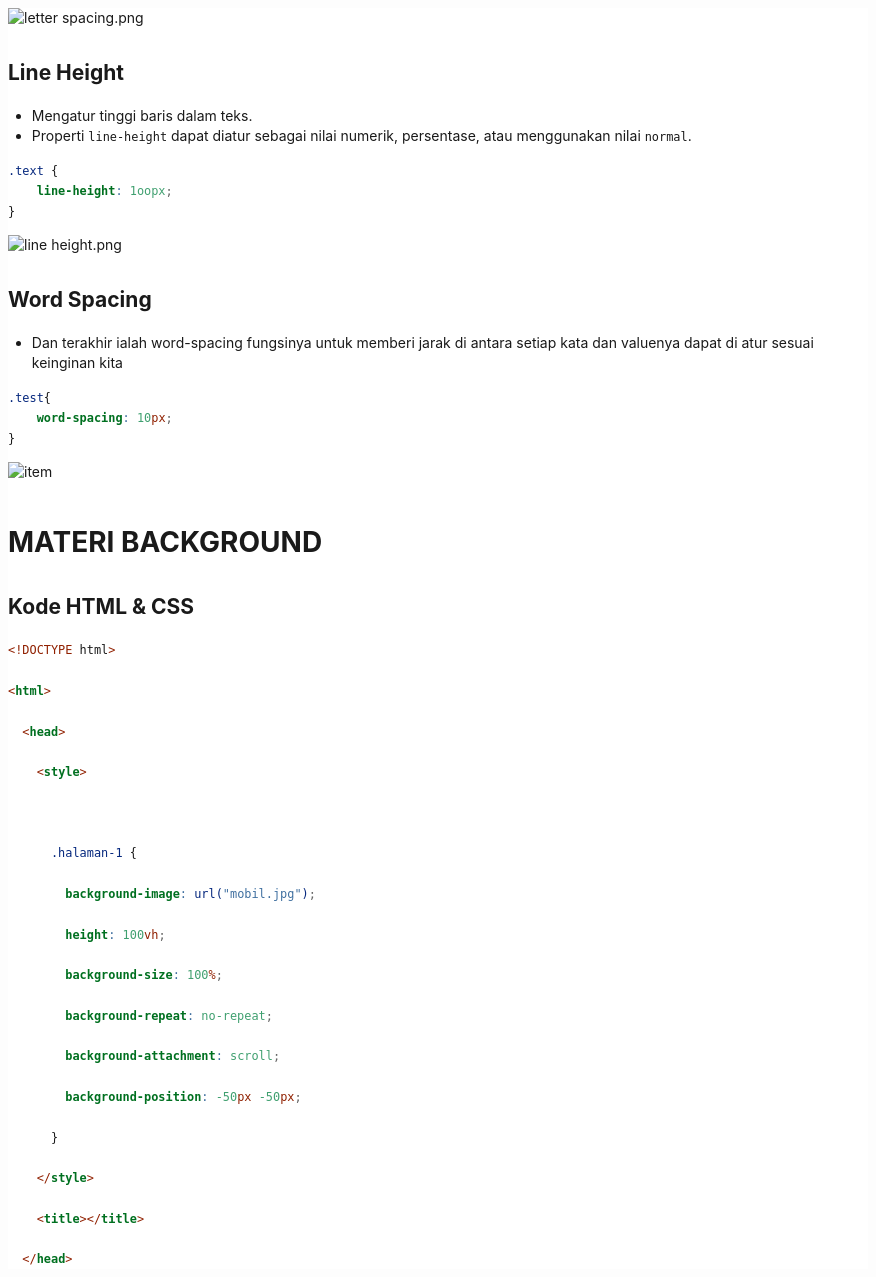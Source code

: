 ```css
```
![letter spacing.png](p/letter%20spacing.png)
## Line Height
- Mengatur tinggi baris dalam teks.
- Properti `line-height` dapat diatur sebagai nilai numerik, persentase, atau menggunakan nilai `normal`.
```css
.text {
    line-height: 1oopx;
}
```
![line height.png](p/line%20height.png)
## Word Spacing
- Dan terakhir ialah word-spacing fungsinya untuk memberi jarak di antara setiap kata dan valuenya dapat di atur sesuai keinginan kita
```css
.test{
    word-spacing: 10px;
}
```
![item](asetcss/wrds.png)
# MATERI BACKGROUND

## Kode HTML & CSS

```html
<!DOCTYPE html>

<html>

  <head>

    <style>

  

      .halaman-1 {

        background-image: url("mobil.jpg");

        height: 100vh;

        background-size: 100%;

        background-repeat: no-repeat;

        background-attachment: scroll;

        background-position: -50px -50px;

      }

    </style>

    <title></title>

  </head>

```